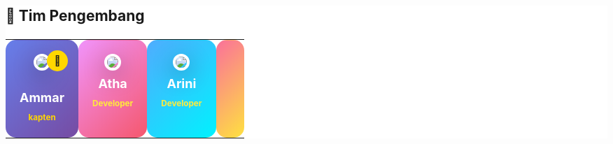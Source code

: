 ## 👥 Tim Pengembang

<div align="center">
  <table>
    <tr>
      <td align="center" style="padding: 20px; background: linear-gradient(135deg, #667eea 0%, #764ba2 100%); border-radius: 15px; margin: 10px;">
        <div style="position: relative;">
          <img src="https://github.com/scythe71.png" 
               width="140" 
               style="border-radius: 50%; 
                      border: 4px solid #ffffff;
                      box-shadow: 0 8px 32px rgba(0,0,0,0.3);
                      transition: transform 0.3s ease;"
               onmouseover="this.style.transform='scale(1.1) rotateY(10deg)'" 
               onmouseout="this.style.transform='scale(1) rotateY(0deg)'" />
          <div style="position: absolute; top: -5px; right: -5px; background: #ffd700; width: 30px; height: 30px; border-radius: 50%; display: flex; align-items: center; justify-content: center; animation: bounce 2s infinite;">👑</div>
        </div>
        <br/>
        <strong style="color: white; font-size: 18px;"><a href="https://github.com/scythe71" style="color: white; text-decoration: none;">Ammar</a></strong><br/>
        <sub style="color: #ffd700; font-weight: bold;">kapten</sub>
      </td>
      <td align="center" style="padding: 20px; background: linear-gradient(135deg, #f093fb 0%, #f5576c 100%); border-radius: 15px; margin: 10px;">
        <img src="https://github.com/Bangkah.png" 
             width="140" 
             style="border-radius: 50%; 
                    border: 4px solid #ffffff;
                    box-shadow: 0 8px 32px rgba(0,0,0,0.3);
                    transition: transform 0.3s ease;"
             onmouseover="this.style.transform='scale(1.1) rotateY(-10deg)'" 
             onmouseout="this.style.transform='scale(1) rotateY(0deg)'" />
        <br/>
        <strong style="color: white; font-size: 18px;"><a href="https://github.com/Bangkah" style="color: white; text-decoration: none;">Atha</a></strong><br/>
        <sub style="color: #ffeb3b; font-weight: bold;"> Developer</sub>
      </td>
      <td align="center" style="padding: 20px; background: linear-gradient(135deg, #4facfe 0%, #00f2fe 100%); border-radius: 15px; margin: 10px;">
        <img src="https://github.com/Arinisafitri29.png" 
             width="140" 
             style="border-radius: 50%; 
                    border: 4px solid #ffffff;
                    box-shadow: 0 8px 32px rgba(0,0,0,0.3);
                    transition: transform 0.3s ease;"
             onmouseover="this.style.transform='scale(1.1) rotateY(10deg)'" 
             onmouseout="this.style.transform='scale(1) rotateY(0deg)'" />
        <br/>
        <strong style="color: white; font-size: 18px;"><a href="https://github.com/Arinisafitri29" style="color: white; text-decoration: none;">Arini</a></strong><br/>
        <sub style="color: #ffeb3b; font-weight: bold;">Developer</sub>
      </td>
      <td align="center" style="padding: 20px; background: linear-gradient(135deg, #fa709a 0%, #fee140 100%); border-radius: 15px; margin: 10px;">
        <img src="https://github.com/Ayuamelia79.png" 
             width="140" 
             style="border-radius: 50%; 